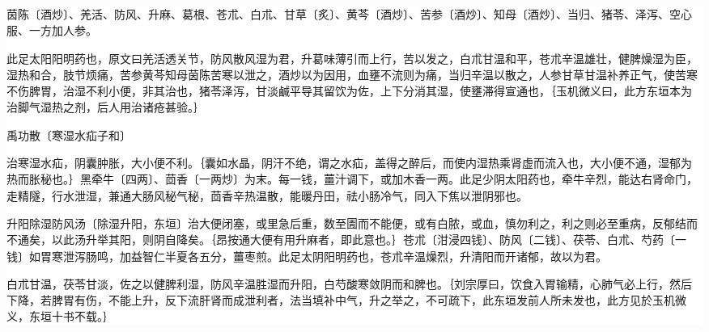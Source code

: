 茵陈〔酒炒〕、羌活、防风、升麻、葛根、苍朮、白朮、甘草〔炙〕、黄芩〔酒炒〕、苦参〔酒炒〕、知母〔酒炒〕、当归、猪苓、泽泻、空心服、一方加人参。

此足太阳阳明药也，原文曰羌活透关节，防风散风湿为君，升葛味薄引而上行，苦以发之，白朮甘温和平，苍朮辛温雄壮，健脾燥湿为臣，湿热和合，肢节烦痛，苦参黄芩知母茵陈苦寒以泄之，酒炒以为因用，血壅不流则为痛，当归辛温以散之，人参甘草甘温补养正气，使苦寒不伤脾胃，治湿不利小便，非其治也，猪苓泽泻，甘淡鹹平导其留饮为佐，上下分消其湿，使壅滞得宣通也，｛玉机微义曰，此方东垣本为治脚气湿热之剂，后人用治诸疮甚验。｝

禹功散〔寒湿水疝子和〕

治寒湿水疝，阴囊肿胀，大小便不利。｛囊如水晶，阴汗不绝，谓之水疝，盖得之醉后，而使内湿热乘肾虚而流入也，大小便不通，湿郁为热而胀秘也。｝黑牵牛〔四两〕、茴香〔一两炒〕为末。每一钱，薑汁调下，或加木香一两。此足少阴太阳药也，牵牛辛烈，能达右肾命门，走精隧，行水泄湿，兼通大肠风秘气秘，茴香辛热温散，能暖丹田，祛小肠冷气，同入下焦以泄阴邪也。

升阳除湿防风汤〔除湿升阳，东垣〕治大便闭塞，或里急后重，数至圊而不能便，或有白脓，或血，慎勿利之，利之则必至重病，反郁结而不通矣，以此汤升举其阳，则阴自降矣。｛昂按通大便有用升麻者，即此意也。｝苍朮〔泔浸四钱〕、防风〔二钱〕、茯苓、白朮、芍药〔一钱〕如胃寒泄泻肠鸣，加益智仁半夏各五分，薑枣煎。此足太阴阳明药也，苍朮辛温燥烈，升清阳而开诸郁，故以为君。

白朮甘温，茯苓甘淡，佐之以健脾利湿，防风辛温胜湿而升阳，白芍酸寒敛阴而和脾也。｛刘宗厚曰，饮食入胃输精，心肺气必上行，然后下降，若脾胃有伤，不能上升，反下流肝肾而成泄利者，法当填补中气，升之举之，不可疏下，此东垣发前人所未发也，此方见於玉机微义，东垣十书不载。｝

